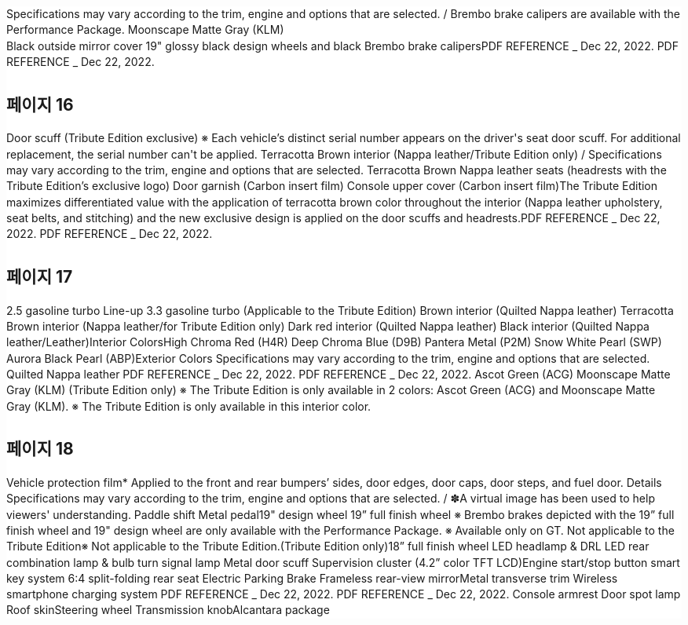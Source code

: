 Specifications may vary according to the trim, engine and options that are selected.  /  Brembo brake calipers are available with the Performance Package. Moonscape Matte Gray (KLM)  
Black outside mirror cover 19" glossy black design wheels and black Brembo brake calipersPDF  REFERENCE  _ Dec 22, 2022. PDF  REFERENCE  _ Dec 22, 2022.

## 페이지 16

Door scuff (Tribute Edition exclusive)
※ Each vehicle’s distinct serial number appears
    on the driver's seat door scuff. For additional 
    replacement, the serial number can't be applied.
Terracotta Brown interior (Nappa leather/Tribute Edition only)   /  Specifications may vary according to the trim, engine and options that are selected.
Terracotta Brown Nappa leather seats (headrests with the Tribute Edition’s exclusive logo)
Door garnish (Carbon insert film)
 Console upper cover (Carbon insert film)The Tribute Edition maximizes differentiated value with the application of 
terracotta brown color throughout the interior (Nappa leather upholstery, seat belts, and stitching) 
and the new exclusive design is applied on the door scuffs and headrests.PDF  REFERENCE  _ Dec 22, 2022. PDF  REFERENCE  _ Dec 22, 2022.

## 페이지 17

2.5 gasoline turbo
Line-up
3.3 gasoline turbo
(Applicable to the Tribute Edition)
Brown interior (Quilted Nappa leather)
 Terracotta Brown interior (Nappa leather/for Tribute Edition only) Dark red interior (Quilted Nappa leather) Black interior (Quilted Nappa leather/Leather)Interior ColorsHigh Chroma Red (H4R) Deep Chroma Blue (D9B) Pantera Metal (P2M) Snow White Pearl (SWP) Aurora Black Pearl (ABP)Exterior Colors
Specifications may vary according to the trim, engine and options that are selected.     Quilted Nappa leather PDF  REFERENCE  _ Dec 22, 2022. PDF  REFERENCE  _ Dec 22, 2022.
Ascot Green (ACG) Moonscape Matte Gray (KLM)
(Tribute Edition only)
※ The Tribute Edition is only available in 2 colors: Ascot Green (ACG) and Moonscape Matte Gray (KLM).
※ The Tribute Edition is only available in this interior color.


## 페이지 18

Vehicle protection film*
Applied to the front and rear bumpers’ sides, 
door edges, door caps, door steps, and fuel door.
Details
Specifications may vary according to the trim, engine and options that are selected.  / ✽A virtual image has been used to help viewers' understanding. 
Paddle shift
 Metal pedal19" design wheel 19” full finish wheel
※ Brembo brakes depicted with the 19” full finish wheel and 19" design wheel are only available with the Performance Package.
※ Available only on GT. 
    Not applicable to the Tribute Edition※ Not applicable to the Tribute Edition.(Tribute Edition only)18” full finish wheel
LED headlamp & DRL LED rear combination lamp & bulb turn signal lamp Metal door scuff
Supervision cluster (4.2” color TFT LCD)Engine start/stop button smart key system 6:4 split-folding rear seat Electric Parking Brake Frameless rear-view mirrorMetal transverse trim
Wireless smartphone charging system
PDF  REFERENCE  _ Dec 22, 2022. PDF  REFERENCE  _ Dec 22, 2022.
Console armrest
Door spot lamp Roof skinSteering wheel Transmission knobAlcantara package